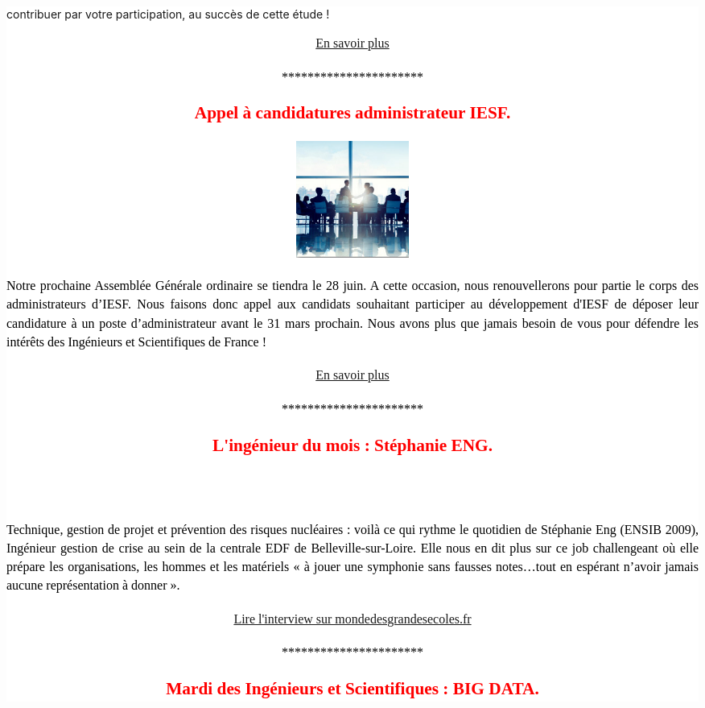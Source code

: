 contribuer par votre participation, au succès de cette étude !</FONT></FONT></FONT></P>
<P ALIGN=CENTER STYLE="margin-bottom: 0.19in"><A HREF="http://home.iesf.fr/752_p_42957/participez-a-la-prochaine-enquete.html"><FONT FACE="Calibri, serif"><FONT SIZE=3>En
savoir plus</FONT></FONT></A></P>
<P ALIGN=CENTER STYLE="margin-bottom: 0.19in"><FONT COLOR="#000000"><FONT FACE="Calibri, serif"><FONT SIZE=3>**********************</FONT></FONT></FONT></P>
<P ALIGN=CENTER STYLE="margin-bottom: 0.19in"><FONT COLOR="#ff0000"><FONT FACE="Engravers MT, serif"><FONT SIZE=4 STYLE="font-size: 16pt"><B>Appel
à candidatures administrateur IESF.</B></FONT></FONT></FONT></P>
<P ALIGN=CENTER STYLE="margin-bottom: 0.19in"><IMG SRC="/media/i_b5a5bb7c6f16b3ed_html_bd0aaa20.jpg" NAME="Image 2" ALIGN=BOTTOM WIDTH=141 HEIGHT=145 BORDER=0></P>
<P ALIGN=JUSTIFY STYLE="margin-bottom: 0.19in"><FONT COLOR="#000000"><FONT FACE="Calibri, serif"><FONT SIZE=3>Notre
prochaine Assemblée Générale ordinaire se tiendra le 28 juin. A
cette occasion, nous renouvellerons pour partie le corps des
administrateurs d’IESF. Nous faisons donc appel aux candidats
souhaitant participer au développement d'IESF de déposer leur
candidature à un poste d’administrateur avant le 31 mars prochain.
Nous avons plus que jamais besoin de vous pour défendre les intérêts
des Ingénieurs et Scientifiques de France !</FONT></FONT></FONT></P>
<P ALIGN=CENTER STYLE="margin-bottom: 0.19in"><A HREF="http://home.iesf.fr/752_p_44360/appel-a-candidature.html"><FONT FACE="Calibri, serif"><FONT SIZE=3>En
savoir plus</FONT></FONT></A></P>
<P ALIGN=CENTER STYLE="margin-bottom: 0.19in"><FONT COLOR="#000000"><FONT FACE="Calibri, serif"><FONT SIZE=3>**********************</FONT></FONT></FONT></P>
<P ALIGN=CENTER STYLE="margin-bottom: 0.19in"><FONT COLOR="#ff0000"><FONT FACE="Engravers MT, serif"><FONT SIZE=4 STYLE="font-size: 16pt"><B>L'ingénieur
du mois : Stéphanie ENG.</B></FONT></FONT></FONT></P>
<P ALIGN=CENTER STYLE="margin-bottom: 0.19in"><BR><BR>
</P>
<P ALIGN=JUSTIFY STYLE="margin-bottom: 0.19in"><FONT COLOR="#000000"><FONT FACE="Calibri, serif"><FONT SIZE=3>Technique,
gestion de projet et prévention des risques nucléaires : voilà ce
qui rythme le quotidien de Stéphanie Eng (ENSIB 2009), Ingénieur
gestion de crise au sein de la centrale EDF de Belleville-sur-Loire.
Elle nous en dit plus sur ce job challengeant où elle prépare les
organisations, les hommes et les matériels « à jouer une symphonie
sans fausses notes…tout en espérant n’avoir jamais aucune
représentation à donner ».</FONT></FONT></FONT></P>
<P ALIGN=CENTER STYLE="margin-bottom: 0.19in"><A HREF="http://www.mondedesgrandesecoles.fr/edf-travaille-eviter-situations-de-crise/"><FONT FACE="Calibri, serif"><FONT SIZE=3>Lire
l'interview sur mondedesgrandesecoles.fr</FONT></FONT></A></P>
<P ALIGN=CENTER STYLE="margin-bottom: 0.19in"><FONT COLOR="#000000"><FONT FACE="Calibri, serif"><FONT SIZE=3>**********************</FONT></FONT></FONT></P>
<P ALIGN=CENTER STYLE="margin-bottom: 0.19in"><FONT COLOR="#ff0000"><FONT FACE="Engravers MT, serif"><FONT SIZE=4 STYLE="font-size: 16pt"><B>Mardi
des Ingénieurs et Scientifiques : BIG DATA.</B></FONT></FONT></FONT></P>